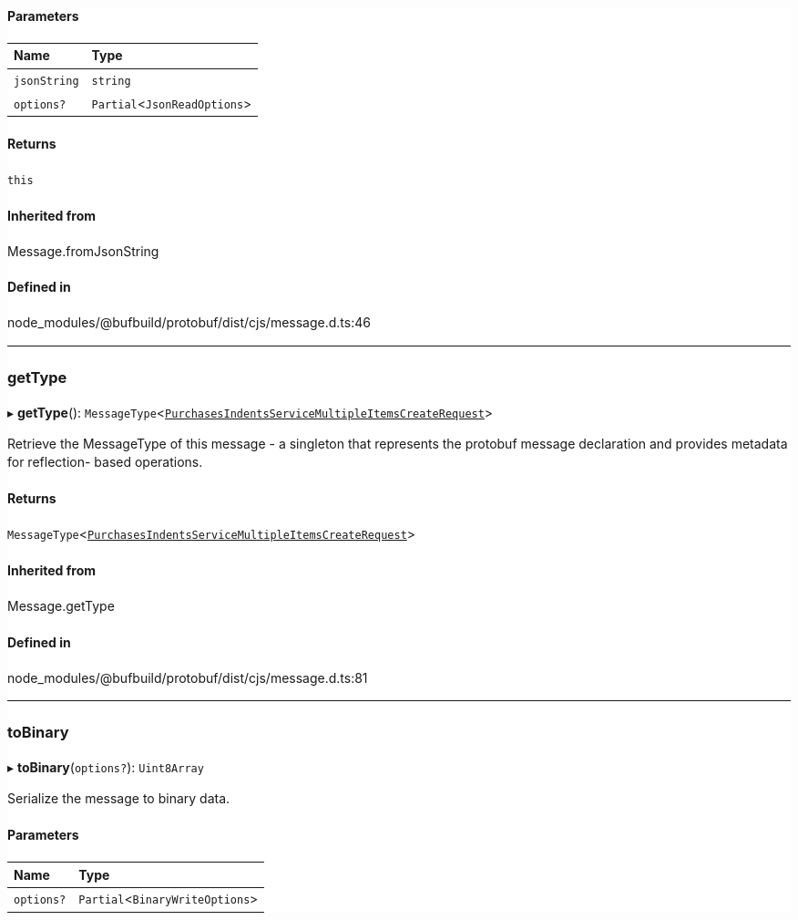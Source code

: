 #### Parameters

| Name | Type |
| :------ | :------ |
| `jsonString` | `string` |
| `options?` | `Partial`\<`JsonReadOptions`\> |

#### Returns

`this`

#### Inherited from

Message.fromJsonString

#### Defined in

node_modules/@bufbuild/protobuf/dist/cjs/message.d.ts:46

___

### getType

▸ **getType**(): `MessageType`\<[`PurchasesIndentsServiceMultipleItemsCreateRequest`](PurchasesIndentsServiceMultipleItemsCreateRequest.md)\>

Retrieve the MessageType of this message - a singleton that represents
the protobuf message declaration and provides metadata for reflection-
based operations.

#### Returns

`MessageType`\<[`PurchasesIndentsServiceMultipleItemsCreateRequest`](PurchasesIndentsServiceMultipleItemsCreateRequest.md)\>

#### Inherited from

Message.getType

#### Defined in

node_modules/@bufbuild/protobuf/dist/cjs/message.d.ts:81

___

### toBinary

▸ **toBinary**(`options?`): `Uint8Array`

Serialize the message to binary data.

#### Parameters

| Name | Type |
| :------ | :------ |
| `options?` | `Partial`\<`BinaryWriteOptions`\> |
